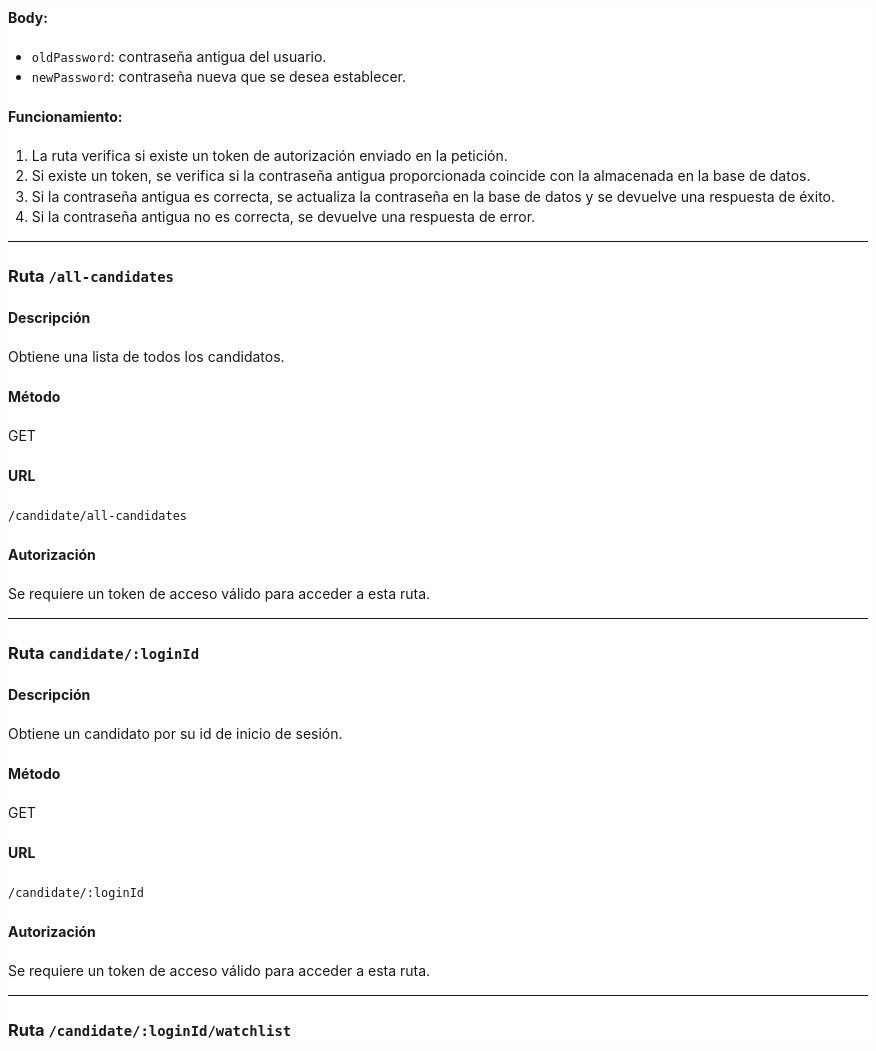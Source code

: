 #### Body:

-   `oldPassword`: contraseña antigua del usuario.
-   `newPassword`: contraseña nueva que se desea establecer.

#### Funcionamiento:

1.  La ruta verifica si existe un token de autorización enviado en la petición.
2.  Si existe un token, se verifica si la contraseña antigua proporcionada coincide con la almacenada en la base de datos.
3.  Si la contraseña antigua es correcta, se actualiza la contraseña en la base de datos y se devuelve una respuesta de éxito.
4.  Si la contraseña antigua no es correcta, se devuelve una respuesta de error.

______

### Ruta `/all-candidates`

#### Descripción

Obtiene una lista de todos los candidatos.

#### Método

GET

#### URL

`/candidate/all-candidates`

#### Autorización

Se requiere un token de acceso válido para acceder a esta ruta.

----------


### Ruta `candidate/:loginId`

#### Descripción

Obtiene un candidato por su id de inicio de sesión.

#### Método
GET
#### URL

`/candidate/:loginId`

#### Autorización

Se requiere un token de acceso válido para acceder a esta ruta.

_____

### Ruta `/candidate/:loginId/watchlist`
